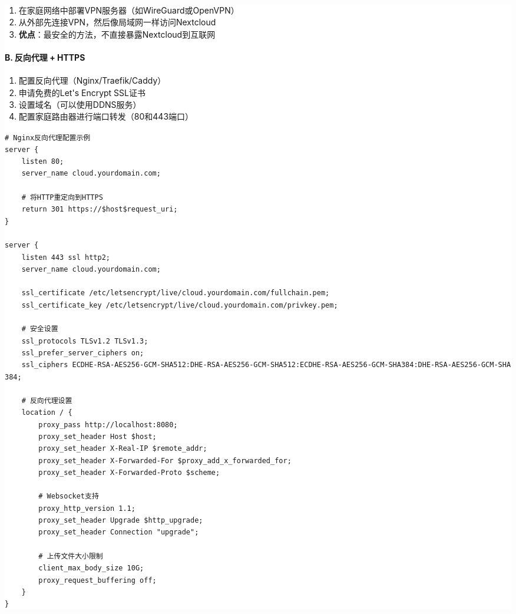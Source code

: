 1. 在家庭网络中部署VPN服务器（如WireGuard或OpenVPN）
2. 从外部先连接VPN，然后像局域网一样访问Nextcloud
3. **优点**：最安全的方法，不直接暴露Nextcloud到互联网

#### B. 反向代理 + HTTPS

1. 配置反向代理（Nginx/Traefik/Caddy）
2. 申请免费的Let's Encrypt SSL证书
3. 设置域名（可以使用DDNS服务）
4. 配置家庭路由器进行端口转发（80和443端口）

```nginx
# Nginx反向代理配置示例
server {
    listen 80;
    server_name cloud.yourdomain.com;
    
    # 将HTTP重定向到HTTPS
    return 301 https://$host$request_uri;
}

server {
    listen 443 ssl http2;
    server_name cloud.yourdomain.com;
    
    ssl_certificate /etc/letsencrypt/live/cloud.yourdomain.com/fullchain.pem;
    ssl_certificate_key /etc/letsencrypt/live/cloud.yourdomain.com/privkey.pem;
    
    # 安全设置
    ssl_protocols TLSv1.2 TLSv1.3;
    ssl_prefer_server_ciphers on;
    ssl_ciphers ECDHE-RSA-AES256-GCM-SHA512:DHE-RSA-AES256-GCM-SHA512:ECDHE-RSA-AES256-GCM-SHA384:DHE-RSA-AES256-GCM-SHA384;
    
    # 反向代理设置
    location / {
        proxy_pass http://localhost:8080;
        proxy_set_header Host $host;
        proxy_set_header X-Real-IP $remote_addr;
        proxy_set_header X-Forwarded-For $proxy_add_x_forwarded_for;
        proxy_set_header X-Forwarded-Proto $scheme;
        
        # Websocket支持
        proxy_http_version 1.1;
        proxy_set_header Upgrade $http_upgrade;
        proxy_set_header Connection "upgrade";
        
        # 上传文件大小限制
        client_max_body_size 10G;
        proxy_request_buffering off;
    }
}
```
